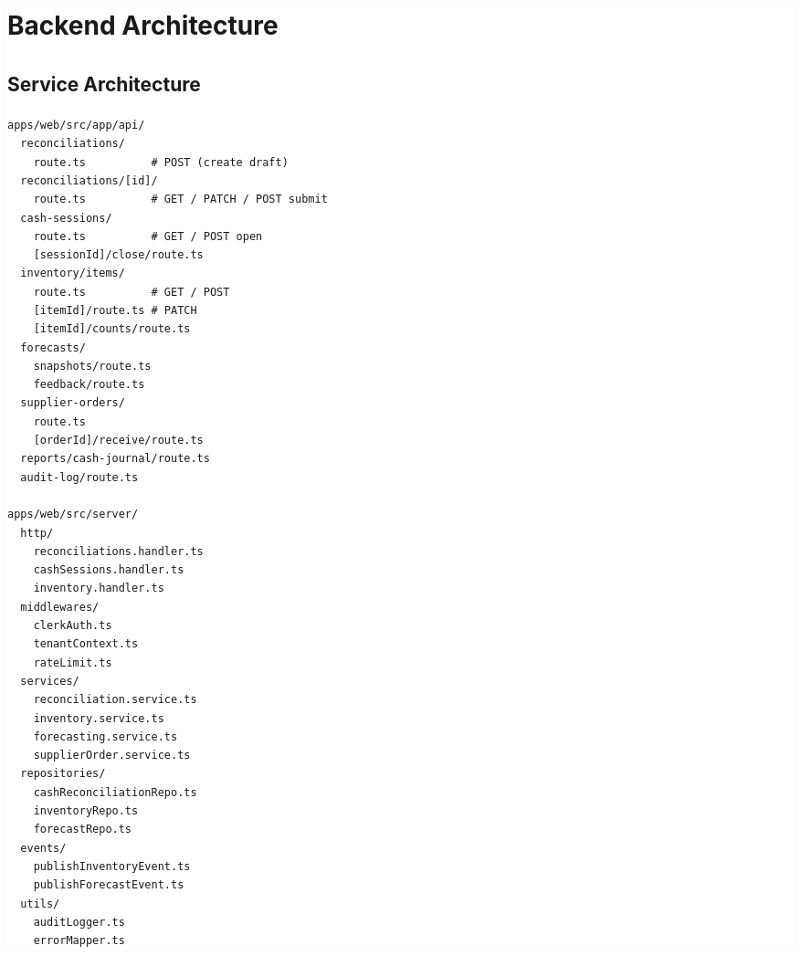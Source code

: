 # Backend Architecture

## Service Architecture

```text
apps/web/src/app/api/
  reconciliations/
    route.ts          # POST (create draft)
  reconciliations/[id]/
    route.ts          # GET / PATCH / POST submit
  cash-sessions/
    route.ts          # GET / POST open
    [sessionId]/close/route.ts
  inventory/items/
    route.ts          # GET / POST
    [itemId]/route.ts # PATCH
    [itemId]/counts/route.ts
  forecasts/
    snapshots/route.ts
    feedback/route.ts
  supplier-orders/
    route.ts
    [orderId]/receive/route.ts
  reports/cash-journal/route.ts
  audit-log/route.ts

apps/web/src/server/
  http/
    reconciliations.handler.ts
    cashSessions.handler.ts
    inventory.handler.ts
  middlewares/
    clerkAuth.ts
    tenantContext.ts
    rateLimit.ts
  services/
    reconciliation.service.ts
    inventory.service.ts
    forecasting.service.ts
    supplierOrder.service.ts
  repositories/
    cashReconciliationRepo.ts
    inventoryRepo.ts
    forecastRepo.ts
  events/
    publishInventoryEvent.ts
    publishForecastEvent.ts
  utils/
    auditLogger.ts
    errorMapper.ts
```

